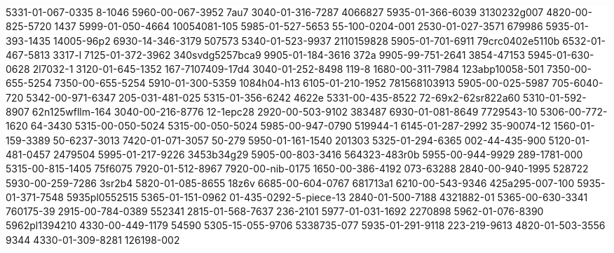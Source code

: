 5331-01-067-0335	8-1046
5960-00-067-3952	7au7
3040-01-316-7287	4066827
5935-01-366-6039	3130232g007
4820-00-825-5720	1437
5999-01-050-4664	10054081-105
5985-01-527-5653	55-100-0204-001
2530-01-027-3571	679986
5935-01-393-1435	14005-96p2
6930-14-346-3179	507573
5340-01-523-9937	2110159828
5905-01-701-6911	79crc0402e5110b
6532-01-467-5813	3317-l
7125-01-372-3962	340svdg5257bca9
9905-01-184-3616	372a
9905-99-751-2641	3854-47153
5945-01-630-0628	2l7032-1
3120-01-645-1352	167-7107409-17d4
3040-01-252-8498	119-8
1680-00-311-7984	123abp10058-501
7350-00-655-5254	7350-00-655-5254
5910-01-300-5359	1084h04-h13
6105-01-210-1952	781568103913
5905-00-025-5987	705-6040-720
5342-00-971-6347	205-031-481-025
5315-01-356-6242	4622e
5331-00-435-8522	72-69x2-62sr822a60
5310-01-592-8907	62n125wfllm-164
3040-00-216-8776	12-1epc28
2920-00-503-9102	383487
6930-01-081-8649	7729543-10
5306-00-772-1620	64-3430
5315-00-050-5024	5315-00-050-5024
5985-00-947-0790	519944-1
6145-01-287-2992	35-90074-12
1560-01-159-3389	50-6237-3013
7420-01-071-3057	50-279
5950-01-161-1540	201303
5325-01-294-6365	002-44-435-900
5120-01-481-0457	2479504
5995-01-217-9226	3453b34g29
5905-00-803-3416	564323-483r0b
5955-00-944-9929	289-1781-000
5315-00-815-1405	75f6075
7920-01-512-8967	7920-00-nib-0175
1650-00-386-4192	073-63288
2840-00-940-1995	528722
5930-00-259-7286	3sr2b4
5820-01-085-8655	18z6v
6685-00-604-0767	681713a1
6210-00-543-9346	425a295-007-100
5935-01-371-7548	5935pl0552515
5365-01-151-0962	01-435-0292-5-piece-13
2840-01-500-7188	4321882-01
5365-00-630-3341	760175-39
2915-00-784-0389	552341
2815-01-568-7637	236-2101
5977-01-031-1692	2270898
5962-01-076-8390	5962pl1394210
4330-00-449-1179	54590
5305-15-055-9706	5338735-077
5935-01-291-9118	223-219-9613
4820-01-503-3556	9344
4330-01-309-8281	126198-002